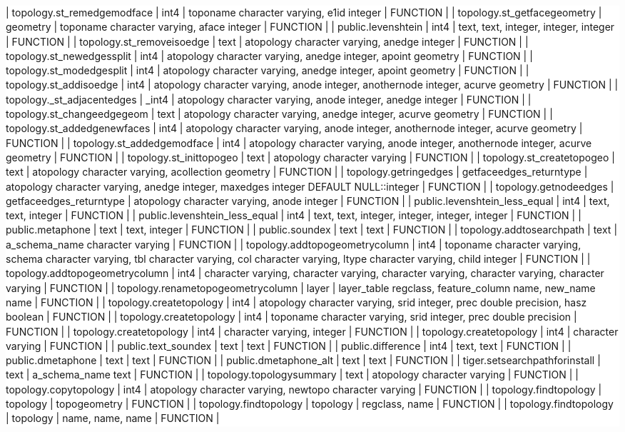 | topology.st_remedgemodface | int4 | toponame character varying, e1id integer | FUNCTION |
| topology.st_getfacegeometry | geometry | toponame character varying, aface integer | FUNCTION |
| public.levenshtein | int4 | text, text, integer, integer, integer | FUNCTION |
| topology.st_removeisoedge | text | atopology character varying, anedge integer | FUNCTION |
| topology.st_newedgessplit | int4 | atopology character varying, anedge integer, apoint geometry | FUNCTION |
| topology.st_modedgesplit | int4 | atopology character varying, anedge integer, apoint geometry | FUNCTION |
| topology.st_addisoedge | int4 | atopology character varying, anode integer, anothernode integer, acurve geometry | FUNCTION |
| topology._st_adjacentedges | _int4 | atopology character varying, anode integer, anedge integer | FUNCTION |
| topology.st_changeedgegeom | text | atopology character varying, anedge integer, acurve geometry | FUNCTION |
| topology.st_addedgenewfaces | int4 | atopology character varying, anode integer, anothernode integer, acurve geometry | FUNCTION |
| topology.st_addedgemodface | int4 | atopology character varying, anode integer, anothernode integer, acurve geometry | FUNCTION |
| topology.st_inittopogeo | text | atopology character varying | FUNCTION |
| topology.st_createtopogeo | text | atopology character varying, acollection geometry | FUNCTION |
| topology.getringedges | getfaceedges_returntype | atopology character varying, anedge integer, maxedges integer DEFAULT NULL::integer | FUNCTION |
| topology.getnodeedges | getfaceedges_returntype | atopology character varying, anode integer | FUNCTION |
| public.levenshtein_less_equal | int4 | text, text, integer | FUNCTION |
| public.levenshtein_less_equal | int4 | text, text, integer, integer, integer, integer | FUNCTION |
| public.metaphone | text | text, integer | FUNCTION |
| public.soundex | text | text | FUNCTION |
| topology.addtosearchpath | text | a_schema_name character varying | FUNCTION |
| topology.addtopogeometrycolumn | int4 | toponame character varying, schema character varying, tbl character varying, col character varying, ltype character varying, child integer | FUNCTION |
| topology.addtopogeometrycolumn | int4 | character varying, character varying, character varying, character varying, character varying | FUNCTION |
| topology.renametopogeometrycolumn | layer | layer_table regclass, feature_column name, new_name name | FUNCTION |
| topology.createtopology | int4 | atopology character varying, srid integer, prec double precision, hasz boolean | FUNCTION |
| topology.createtopology | int4 | toponame character varying, srid integer, prec double precision | FUNCTION |
| topology.createtopology | int4 | character varying, integer | FUNCTION |
| topology.createtopology | int4 | character varying | FUNCTION |
| public.text_soundex | text | text | FUNCTION |
| public.difference | int4 | text, text | FUNCTION |
| public.dmetaphone | text | text | FUNCTION |
| public.dmetaphone_alt | text | text | FUNCTION |
| tiger.setsearchpathforinstall | text | a_schema_name text | FUNCTION |
| topology.topologysummary | text | atopology character varying | FUNCTION |
| topology.copytopology | int4 | atopology character varying, newtopo character varying | FUNCTION |
| topology.findtopology | topology | topogeometry | FUNCTION |
| topology.findtopology | topology | regclass, name | FUNCTION |
| topology.findtopology | topology | name, name, name | FUNCTION |